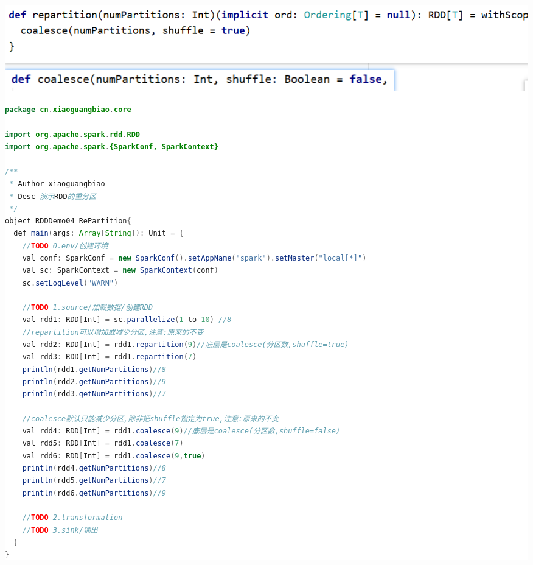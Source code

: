 ![1609644205999](img/1609644205999.png)

```Java
package cn.xiaoguangbiao.core

import org.apache.spark.rdd.RDD
import org.apache.spark.{SparkConf, SparkContext}

/**
 * Author xiaoguangbiao
 * Desc 演示RDD的重分区
 */
object RDDDemo04_RePartition{
  def main(args: Array[String]): Unit = {
    //TODO 0.env/创建环境
    val conf: SparkConf = new SparkConf().setAppName("spark").setMaster("local[*]")
    val sc: SparkContext = new SparkContext(conf)
    sc.setLogLevel("WARN")

    //TODO 1.source/加载数据/创建RDD
    val rdd1: RDD[Int] = sc.parallelize(1 to 10) //8
    //repartition可以增加或减少分区,注意:原来的不变
    val rdd2: RDD[Int] = rdd1.repartition(9)//底层是coalesce(分区数,shuffle=true)
    val rdd3: RDD[Int] = rdd1.repartition(7)
    println(rdd1.getNumPartitions)//8
    println(rdd2.getNumPartitions)//9
    println(rdd3.getNumPartitions)//7

    //coalesce默认只能减少分区,除非把shuffle指定为true,注意:原来的不变
    val rdd4: RDD[Int] = rdd1.coalesce(9)//底层是coalesce(分区数,shuffle=false)
    val rdd5: RDD[Int] = rdd1.coalesce(7)
    val rdd6: RDD[Int] = rdd1.coalesce(9,true)
    println(rdd4.getNumPartitions)//8
    println(rdd5.getNumPartitions)//7
    println(rdd6.getNumPartitions)//9

    //TODO 2.transformation
    //TODO 3.sink/输出
  }
}

```


